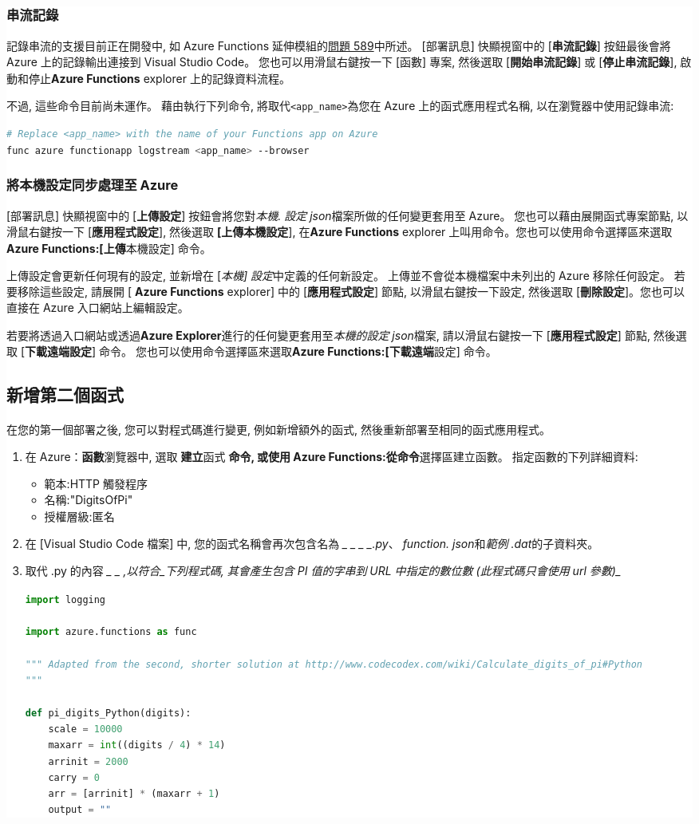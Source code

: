 ### <a name="stream-logs"></a>串流記錄

記錄串流的支援目前正在開發中, 如 Azure Functions 延伸模組的[問題 589](https://github.com/microsoft/vscode-azurefunctions/issues/589)中所述。 [部署訊息] 快顯視窗中的 [**串流記錄**] 按鈕最後會將 Azure 上的記錄輸出連接到 Visual Studio Code。 您也可以用滑鼠右鍵按一下 [函數] 專案, 然後選取 [**開始串流記錄**] 或 [**停止串流記錄**], 啟動和停止**Azure Functions** explorer 上的記錄資料流程。

不過, 這些命令目前尚未運作。 藉由執行下列命令, 將取代`<app_name>`為您在 Azure 上的函式應用程式名稱, 以在瀏覽器中使用記錄串流:

```bash
# Replace <app_name> with the name of your Functions app on Azure
func azure functionapp logstream <app_name> --browser
```

### <a name="sync-local-settings-to-azure"></a>將本機設定同步處理至 Azure

[部署訊息] 快顯視窗中的 [**上傳設定**] 按鈕會將您對*本機. 設定 json*檔案所做的任何變更套用至 Azure。 您也可以藉由展開函式專案節點, 以滑鼠右鍵按一下 [**應用程式設定**], 然後選取 **[上傳本機設定**], 在**Azure Functions** explorer 上叫用命令。您也可以使用命令選擇區來選取**Azure Functions:[上傳**本機設定] 命令。

上傳設定會更新任何現有的設定, 並新增在 [*本機] 設定*中定義的任何新設定。 上傳並不會從本機檔案中未列出的 Azure 移除任何設定。 若要移除這些設定, 請展開 [ **Azure Functions** explorer] 中的 [**應用程式設定**] 節點, 以滑鼠右鍵按一下設定, 然後選取 [**刪除設定**]。您也可以直接在 Azure 入口網站上編輯設定。

若要將透過入口網站或透過**Azure Explorer**進行的任何變更套用至*本機的設定 json*檔案, 請以滑鼠右鍵按一下 [**應用程式設定**] 節點, 然後選取 [**下載遠端設定**] 命令。 您也可以使用命令選擇區來選取**Azure Functions:[下載遠端**設定] 命令。

## <a name="add-a-second-function"></a>新增第二個函式

在您的第一個部署之後, 您可以對程式碼進行變更, 例如新增額外的函式, 然後重新部署至相同的函式應用程式。

1. 在 Azure：**函數**瀏覽器中, 選取 **建立**函式 **命令, 或使用 Azure Functions:從命令**選擇區建立函數。 指定函數的下列詳細資料:

    - 範本:HTTP 觸發程序
    - 名稱:"DigitsOfPi"
    - 授權層級:匿名

1. 在 [Visual Studio Code 檔案] 中, 您的函式名稱會再次包含名為 *\_ \_ \_ \_.py*、 *function. json*和*範例 .dat*的子資料夾。

1. 取代 .py 的內容 *\_ \_ ,以符合\_下列程式碼, 其會產生包含 PI 值的字串到 URL 中指定的數位數 (此程式碼只會使用 url 參數)\_*

    ```python
    import logging

    import azure.functions as func

    """ Adapted from the second, shorter solution at http://www.codecodex.com/wiki/Calculate_digits_of_pi#Python
    """

    def pi_digits_Python(digits):
        scale = 10000
        maxarr = int((digits / 4) * 14)
        arrinit = 2000
        carry = 0
        arr = [arrinit] * (maxarr + 1)
        output = ""
